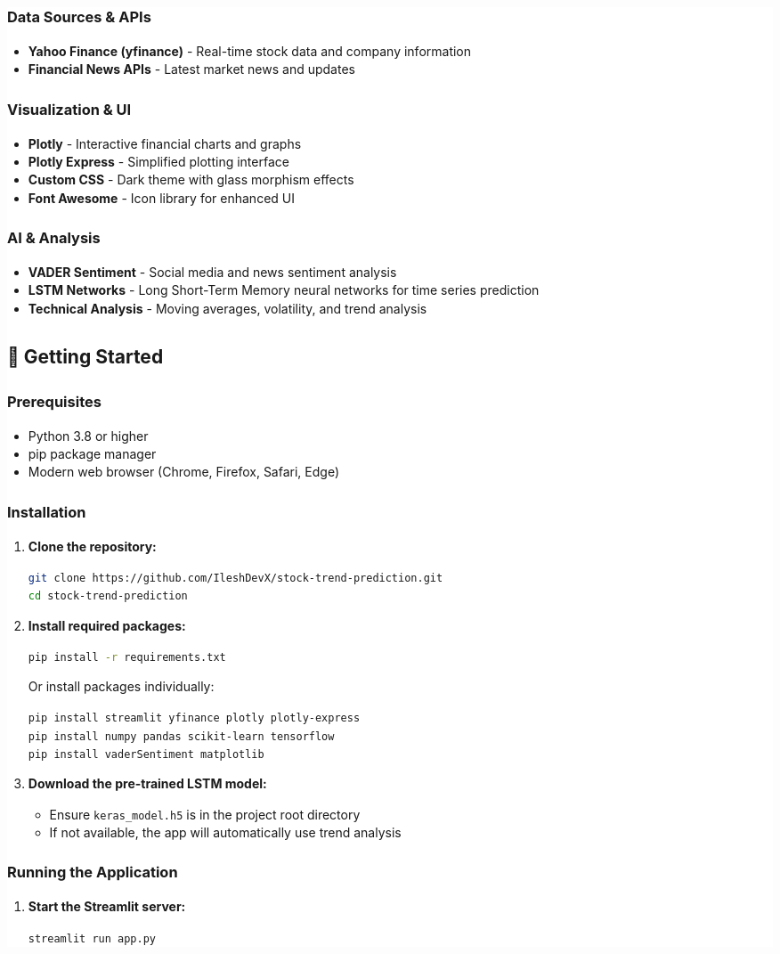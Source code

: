 ### Data Sources & APIs
- **Yahoo Finance (yfinance)** - Real-time stock data and company information
- **Financial News APIs** - Latest market news and updates

### Visualization & UI
- **Plotly** - Interactive financial charts and graphs
- **Plotly Express** - Simplified plotting interface
- **Custom CSS** - Dark theme with glass morphism effects
- **Font Awesome** - Icon library for enhanced UI

### AI & Analysis
- **VADER Sentiment** - Social media and news sentiment analysis
- **LSTM Networks** - Long Short-Term Memory neural networks for time series prediction
- **Technical Analysis** - Moving averages, volatility, and trend analysis

## 🚀 Getting Started

### Prerequisites
- Python 3.8 or higher
- pip package manager
- Modern web browser (Chrome, Firefox, Safari, Edge)

### Installation

1. **Clone the repository:**
   ```bash
   git clone https://github.com/IleshDevX/stock-trend-prediction.git
   cd stock-trend-prediction
   ```

2. **Install required packages:**
   ```bash
   pip install -r requirements.txt
   ```

   Or install packages individually:
   ```bash
   pip install streamlit yfinance plotly plotly-express
   pip install numpy pandas scikit-learn tensorflow
   pip install vaderSentiment matplotlib
   ```

3. **Download the pre-trained LSTM model:**
   - Ensure `keras_model.h5` is in the project root directory
   - If not available, the app will automatically use trend analysis

### Running the Application

1. **Start the Streamlit server:**
   ```bash
   streamlit run app.py
   ```
